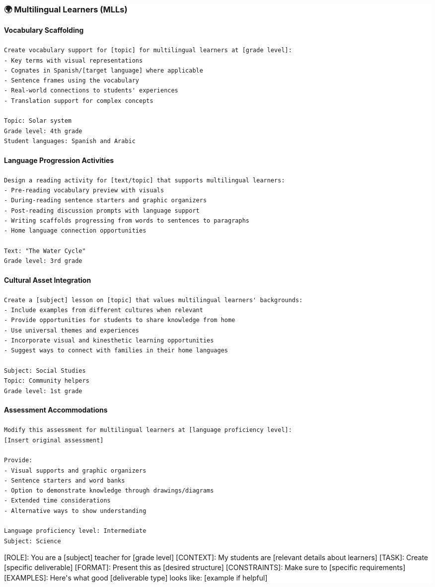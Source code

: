 ### 🌍 Multilingual Learners (MLLs)

#### **Vocabulary Scaffolding**
```
Create vocabulary support for [topic] for multilingual learners at [grade level]:
- Key terms with visual representations
- Cognates in Spanish/[target language] where applicable
- Sentence frames using the vocabulary
- Real-world connections to students' experiences
- Translation support for complex concepts

Topic: Solar system
Grade level: 4th grade
Student languages: Spanish and Arabic
```

#### **Language Progression Activities**
```
Design a reading activity for [text/topic] that supports multilingual learners:
- Pre-reading vocabulary preview with visuals
- During-reading sentence starters and graphic organizers
- Post-reading discussion prompts with language support
- Writing scaffolds progressing from words to sentences to paragraphs
- Home language connection opportunities

Text: "The Water Cycle"
Grade level: 3rd grade
```

#### **Cultural Asset Integration**
```
Create a [subject] lesson on [topic] that values multilingual learners' backgrounds:
- Include examples from different cultures when relevant
- Provide opportunities for students to share knowledge from home
- Use universal themes and experiences
- Incorporate visual and kinesthetic learning opportunities
- Suggest ways to connect with families in their home languages

Subject: Social Studies
Topic: Community helpers
Grade level: 1st grade
```

#### **Assessment Accommodations**
```
Modify this assessment for multilingual learners at [language proficiency level]:
[Insert original assessment]

Provide:
- Visual supports and graphic organizers
- Sentence starters and word banks
- Option to demonstrate knowledge through drawings/diagrams
- Extended time considerations
- Alternative ways to show understanding

Language proficiency level: Intermediate
Subject: Science
```


[ROLE]: You are a [subject] teacher for [grade level]
[CONTEXT]: My students are [relevant details about learners]
[TASK]: Create [specific deliverable]
[FORMAT]: Present this as [desired structure]
[CONSTRAINTS]: Make sure to [specific requirements]
[EXAMPLES]: Here's what good [deliverable type] looks like: [example if helpful]